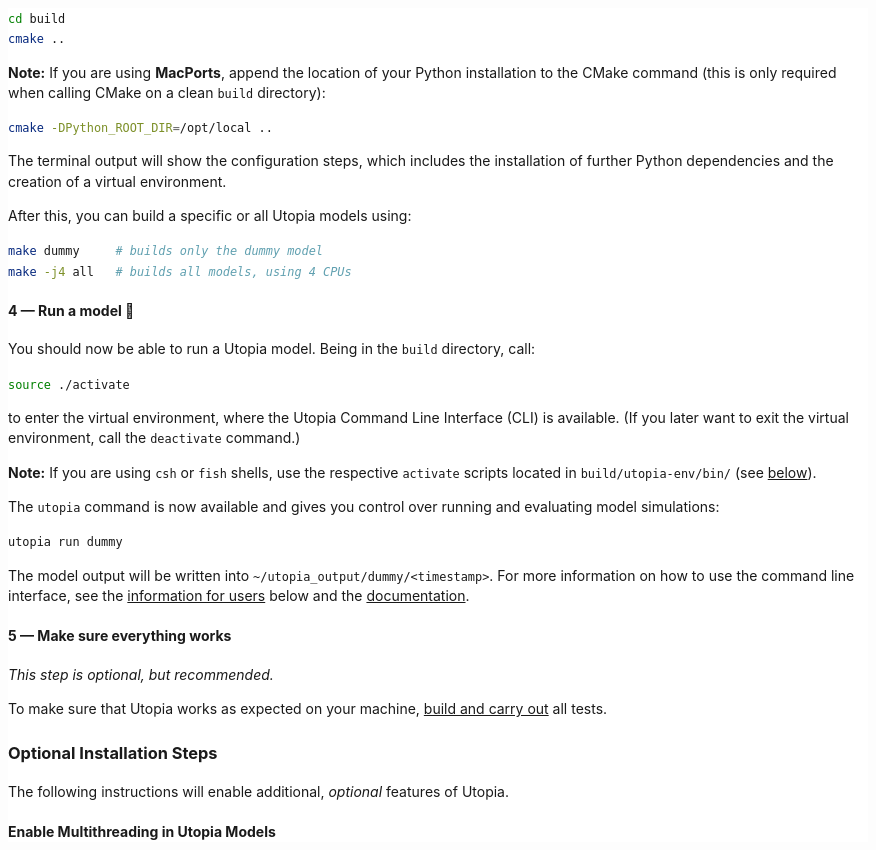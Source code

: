 ```bash
cd build
cmake ..
```

**Note:** If you are using **MacPorts**, append the location of your Python installation to the CMake command (this is only required when calling CMake on a clean `build` directory):

```bash
cmake -DPython_ROOT_DIR=/opt/local ..
```

The terminal output will show the configuration steps, which includes the installation of further Python dependencies and the creation of a virtual environment.

After this, you can build a specific or all Utopia models using:

```bash
make dummy     # builds only the dummy model
make -j4 all   # builds all models, using 4 CPUs
```



#### 4 — Run a model 🎉
You should now be able to run a Utopia model.
Being in the `build` directory, call:

```bash
source ./activate
```

to enter the virtual environment, where the Utopia Command Line Interface (CLI) is available.
(If you later want to exit the virtual environment, call the `deactivate` command.)

**Note:** If you are using `csh` or `fish` shells, use the respective `activate` scripts located in `build/utopia-env/bin/` (see [below](#how-to-run-a-model)).

The `utopia` command is now available and gives you control over running and evaluating model simulations:

```bash
utopia run dummy
```

The model output will be written into `~/utopia_output/dummy/<timestamp>`.
For more information on how to use the command line interface, see the [information for users](#how-to-run-a-model) below and the [documentation][Utopia-docs].


#### 5 — Make sure everything works
_This step is optional, but recommended._

To make sure that Utopia works as expected on your machine, [build and carry out](https://docs.utopia-project.org/html/usage/implement/running-tests.html) all tests.

### Optional Installation Steps

The following instructions will enable additional, *optional* features of Utopia.

#### Enable Multithreading in Utopia Models


[Utopia]: https://gitlab.com/utopia-project/utopia
[Utopia-Gitlab]: https://gitlab.com/utopia-project/utopia
[Utopia-Github]: https://github.com/utopia-foss/utopia
[models_template]: https://gitlab.com/utopia-project/models_template
[Utopia-issues]: https://gitlab.com/utopia-project/utopia/issues
[Utopia-new-issue]: https://gitlab.com/utopia-project/utopia/issues/new?issue
[Utopia-docs]: https://docs.utopia-project.org/html/index.html
[Utopia-tutorial]: https://docs.utopia-project.org/html/getting_started/tutorial.html
[Utopia-docker]: https://hub.docker.com/r/ccees/utopia
[utopya]: https://gitlab.com/utopia-project/utopya
[paramspace]: https://gitlab.com/blsqr/paramspace
[dantro]: https://gitlab.com/utopia-project/dantro
[LGPL]: https://www.gnu.org/licenses/lgpl-3.0.en.html
[Ubuntu-packages]: https://packages.ubuntu.com
[docker]: https://www.docker.com/
[Homebrew]: https://brew.sh/
[MacPorts]: https://www.macports.org/
[Anaconda]: https://www.anaconda.com/
[CMake]: https://cmake.org/
[HDF5]: https://www.hdfgroup.org/solutions/hdf5/
[Boost]: http://www.boost.org/
[arma]: http://arma.sourceforge.net/
[yaml-cpp]: https://github.com/jbeder/yaml-cpp
[spdlog]: https://github.com/gabime/spdlog
[Python3]: https://www.python.org/downloads/
[Sphinx]: https://www.sphinx-doc.org/en/master/
[doxygen]: http://www.doxygen.nl
[graphviz]: https://graphviz.gitlab.io
[ffmpeg]: https://www.ffmpeg.org
[gcovr]: https://gcovr.com/en/stable/
[pytest-usage]: https://docs.pytest.org/en/stable/usage.html
[pytest-cov]: https://github.com/pytest-dev/pytest-cov
[tbb]: https://github.com/oneapi-src/oneTBB
[pstl]: https://github.com/oneapi-src/oneDPL